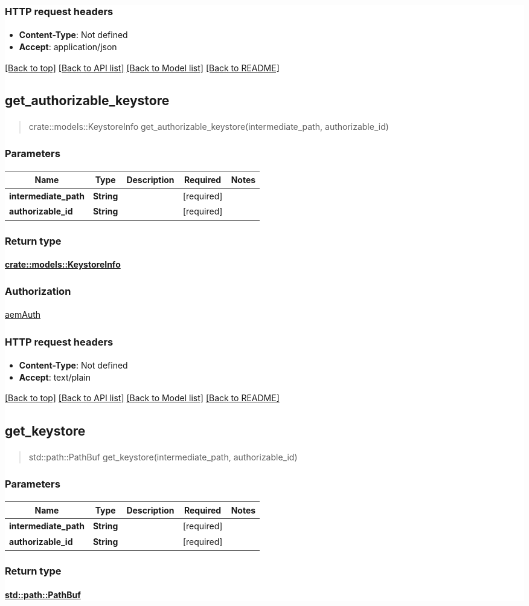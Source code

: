 ### HTTP request headers

- **Content-Type**: Not defined
- **Accept**: application/json

[[Back to top]](#) [[Back to API list]](../README.md#documentation-for-api-endpoints) [[Back to Model list]](../README.md#documentation-for-models) [[Back to README]](../README.md)


## get_authorizable_keystore

> crate::models::KeystoreInfo get_authorizable_keystore(intermediate_path, authorizable_id)


### Parameters


Name | Type | Description  | Required | Notes
------------- | ------------- | ------------- | ------------- | -------------
**intermediate_path** | **String** |  | [required] |
**authorizable_id** | **String** |  | [required] |

### Return type

[**crate::models::KeystoreInfo**](KeystoreInfo.md)

### Authorization

[aemAuth](../README.md#aemAuth)

### HTTP request headers

- **Content-Type**: Not defined
- **Accept**: text/plain

[[Back to top]](#) [[Back to API list]](../README.md#documentation-for-api-endpoints) [[Back to Model list]](../README.md#documentation-for-models) [[Back to README]](../README.md)


## get_keystore

> std::path::PathBuf get_keystore(intermediate_path, authorizable_id)


### Parameters


Name | Type | Description  | Required | Notes
------------- | ------------- | ------------- | ------------- | -------------
**intermediate_path** | **String** |  | [required] |
**authorizable_id** | **String** |  | [required] |

### Return type

[**std::path::PathBuf**](std::path::PathBuf.md)
